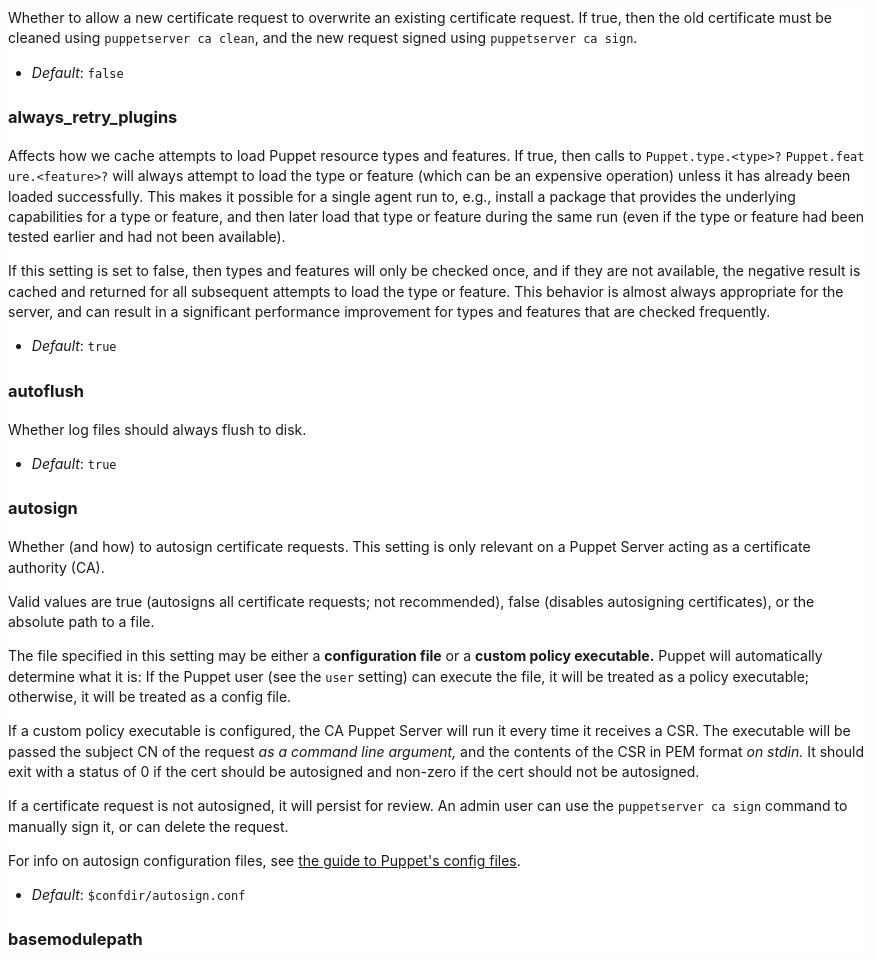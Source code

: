 Whether to allow a new certificate request to overwrite an existing certificate request. If true, then the old certificate must be cleaned using `puppetserver ca clean`, and the new request signed using `puppetserver ca sign`.

- *Default*: `false`

### always_retry_plugins

Affects how we cache attempts to load Puppet resource types and features.  If true, then calls to `Puppet.type.<type>?` `Puppet.feature.<feature>?` will always attempt to load the type or feature (which can be an expensive operation) unless it has already been loaded successfully. This makes it possible for a single agent run to, e.g., install a package that provides the underlying capabilities for a type or feature, and then later load that type or feature during the same run (even if the type or feature had been tested earlier and had not been available).

If this setting is set to false, then types and features will only be checked once, and if they are not available, the negative result is cached and returned for all subsequent attempts to load the type or feature.  This behavior is almost always appropriate for the server, and can result in a significant performance improvement for types and features that are checked frequently.

- *Default*: `true`

### autoflush

Whether log files should always flush to disk.

- *Default*: `true`

### autosign

Whether (and how) to autosign certificate requests. This setting is only relevant on a Puppet Server acting as a certificate authority (CA).

Valid values are true (autosigns all certificate requests; not recommended), false (disables autosigning certificates), or the absolute path to a file.

The file specified in this setting may be either a **configuration file** or a **custom policy executable.** Puppet will automatically determine what it is: If the Puppet user (see the `user` setting) can execute the file, it will be treated as a policy executable; otherwise, it will be treated as a config file.

If a custom policy executable is configured, the CA Puppet Server will run it every time it receives a CSR. The executable will be passed the subject CN of the request *as a command line argument,* and the contents of the CSR in PEM format *on stdin.* It should exit with a status of 0 if the cert should be autosigned and non-zero if the cert should not be autosigned.

If a certificate request is not autosigned, it will persist for review. An admin user can use the `puppetserver ca sign` command to manually sign it, or can delete the request.

For info on autosign configuration files, see [the guide to Puppet's config files](https://puppet.com/docs/puppet/latest/config_file_autosign.html).

- *Default*: `$confdir/autosign.conf`

### basemodulepath
